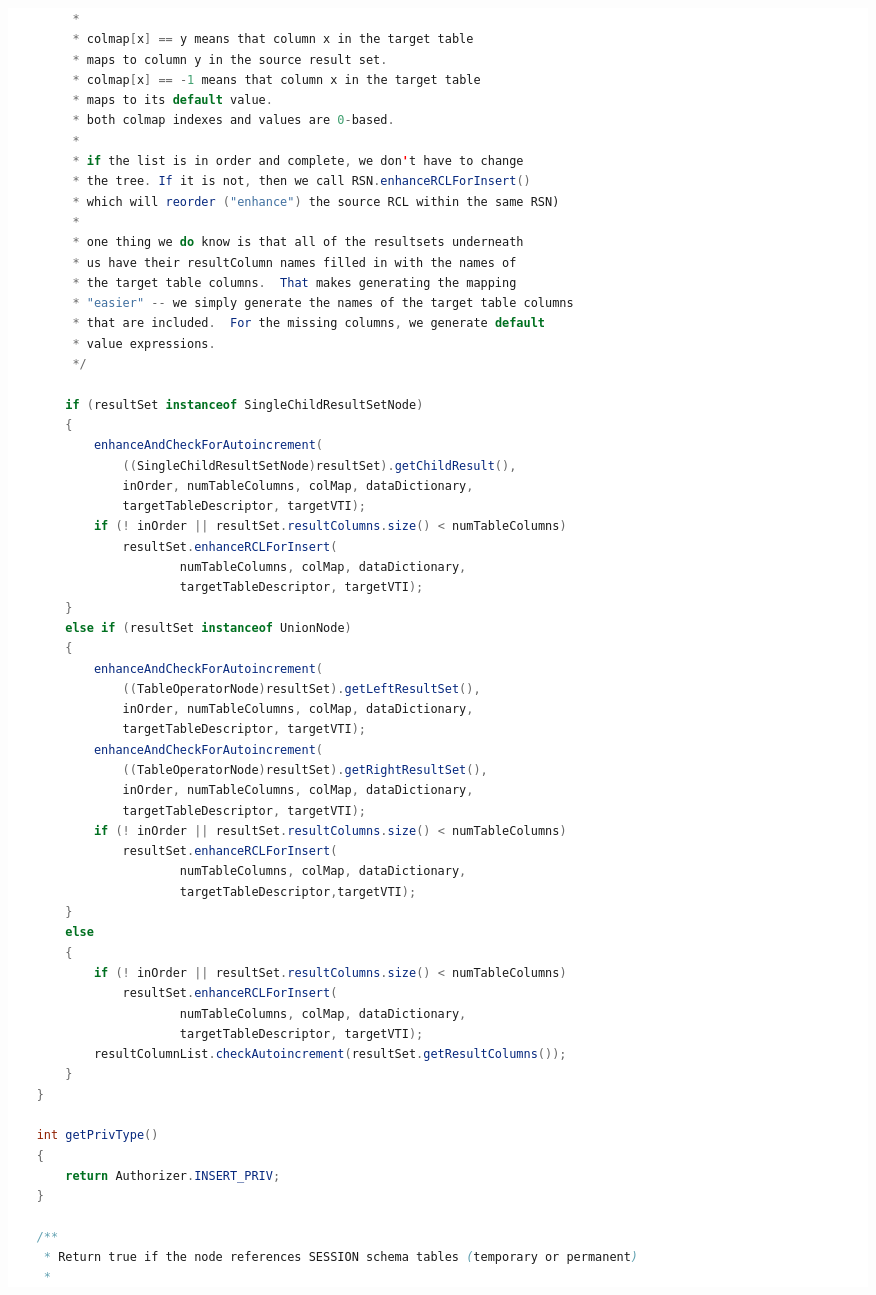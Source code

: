 ```java
		 * 
		 * colmap[x] == y means that column x in the target table
		 * maps to column y in the source result set.
		 * colmap[x] == -1 means that column x in the target table
		 * maps to its default value.
		 * both colmap indexes and values are 0-based.
		 *
		 * if the list is in order and complete, we don't have to change
		 * the tree. If it is not, then we call RSN.enhanceRCLForInsert() 
		 * which will reorder ("enhance") the source RCL within the same RSN)
		 *
		 * one thing we do know is that all of the resultsets underneath
		 * us have their resultColumn names filled in with the names of
		 * the target table columns.  That makes generating the mapping
		 * "easier" -- we simply generate the names of the target table columns
		 * that are included.  For the missing columns, we generate default
		 * value expressions.
		 */

		if (resultSet instanceof SingleChildResultSetNode)
		{
			enhanceAndCheckForAutoincrement(
				((SingleChildResultSetNode)resultSet).getChildResult(),
				inOrder, numTableColumns, colMap, dataDictionary,
				targetTableDescriptor, targetVTI);
			if (! inOrder || resultSet.resultColumns.size() < numTableColumns)
				resultSet.enhanceRCLForInsert(
						numTableColumns, colMap, dataDictionary,
						targetTableDescriptor, targetVTI);
		}
		else if (resultSet instanceof UnionNode)
		{
			enhanceAndCheckForAutoincrement(
				((TableOperatorNode)resultSet).getLeftResultSet(),
				inOrder, numTableColumns, colMap, dataDictionary,
				targetTableDescriptor, targetVTI);
			enhanceAndCheckForAutoincrement(
				((TableOperatorNode)resultSet).getRightResultSet(),
				inOrder, numTableColumns, colMap, dataDictionary,
				targetTableDescriptor, targetVTI);
			if (! inOrder || resultSet.resultColumns.size() < numTableColumns)
				resultSet.enhanceRCLForInsert(
						numTableColumns, colMap, dataDictionary,
						targetTableDescriptor,targetVTI);
		}
		else
		{
			if (! inOrder || resultSet.resultColumns.size() < numTableColumns)
				resultSet.enhanceRCLForInsert(
						numTableColumns, colMap, dataDictionary,
						targetTableDescriptor, targetVTI);
			resultColumnList.checkAutoincrement(resultSet.getResultColumns());
		}
	}

	int getPrivType()
	{
		return Authorizer.INSERT_PRIV;
	}

	/**
	 * Return true if the node references SESSION schema tables (temporary or permanent)
	 *
```